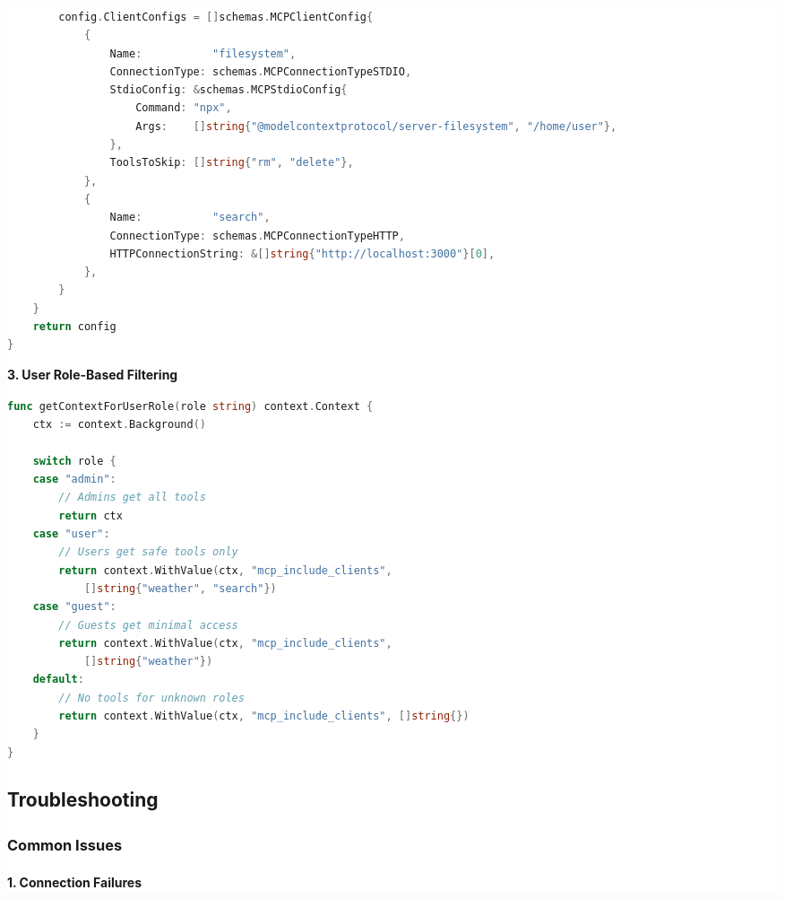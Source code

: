 ```go
        config.ClientConfigs = []schemas.MCPClientConfig{
            {
                Name:           "filesystem",
                ConnectionType: schemas.MCPConnectionTypeSTDIO,
                StdioConfig: &schemas.MCPStdioConfig{
                    Command: "npx",
                    Args:    []string{"@modelcontextprotocol/server-filesystem", "/home/user"},
                },
                ToolsToSkip: []string{"rm", "delete"},
            },
            {
                Name:           "search",
                ConnectionType: schemas.MCPConnectionTypeHTTP,
                HTTPConnectionString: &[]string{"http://localhost:3000"}[0],
            },
        }
    }
    return config
}
```

**3. User Role-Based Filtering**

```go
func getContextForUserRole(role string) context.Context {
    ctx := context.Background()

    switch role {
    case "admin":
        // Admins get all tools
        return ctx
    case "user":
        // Users get safe tools only
        return context.WithValue(ctx, "mcp_include_clients",
            []string{"weather", "search"})
    case "guest":
        // Guests get minimal access
        return context.WithValue(ctx, "mcp_include_clients",
            []string{"weather"})
    default:
        // No tools for unknown roles
        return context.WithValue(ctx, "mcp_include_clients", []string{})
    }
}
```

## Troubleshooting

### Common Issues

#### 1. Connection Failures
